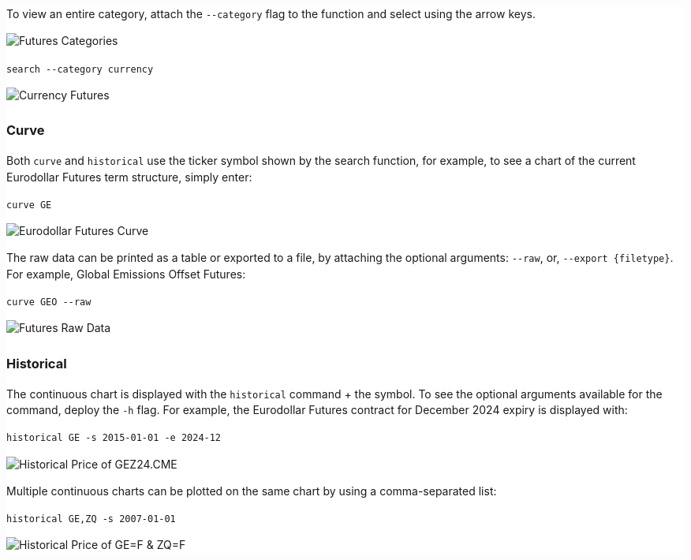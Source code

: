 To view an entire category, attach the `--category` flag to the function and select using the arrow keys.

<img width="275" alt="Futures Categories" src="https://user-images.githubusercontent.com/85772166/197641664-3e63b68b-a4be-4dd6-a7a8-47e0cbef0b61.png"/>

```console
search --category currency
```

<img width="493" alt="Currency Futures" src="https://user-images.githubusercontent.com/85772166/197641730-b488d1d0-3f82-4da4-8f07-8973b86e9585.png"/>

### Curve

Both `curve` and `historical` use the ticker symbol shown by the search function, for example, to see a chart of the current Eurodollar Futures term structure, simply enter:

```console
curve GE
```

<img width="1218" alt="Eurodollar Futures Curve" src="https://user-images.githubusercontent.com/85772166/197641789-dc56b59f-e5c3-4186-b88c-9f899cdf650a.png"/>

The raw data can be printed as a table or exported to a file, by attaching the optional arguments: `--raw`, or, `--export {filetype}`. For example, Global Emissions Offset Futures:

```console
curve GEO --raw
```

<img width="386" alt="Futures Raw Data" src="https://user-images.githubusercontent.com/85772166/197641865-aa3c8649-21c2-4217-b921-f426776430b1.png"/>

### Historical

The continuous chart is displayed with the `historical` command + the symbol. To see the optional arguments available for the command, deploy the `-h` flag. For example, the Eurodollar Futures contract for December 2024 expiry is displayed with:

```console
historical GE -s 2015-01-01 -e 2024-12
```

<img width="1205" alt="Historical Price of GEZ24.CME" src="https://user-images.githubusercontent.com/85772166/197641999-599e2b0a-4578-4d36-b5c5-704c5ac9a0fa.png"/>

Multiple continuous charts can be plotted on the same chart by using a comma-separated list:

```console
historical GE,ZQ -s 2007-01-01
```

<img width="1233" alt="Historical Price of GE=F & ZQ=F" src="https://user-images.githubusercontent.com/85772166/197642051-a5a02f15-6e5b-464f-9ba9-0d2299488021.png"/>
